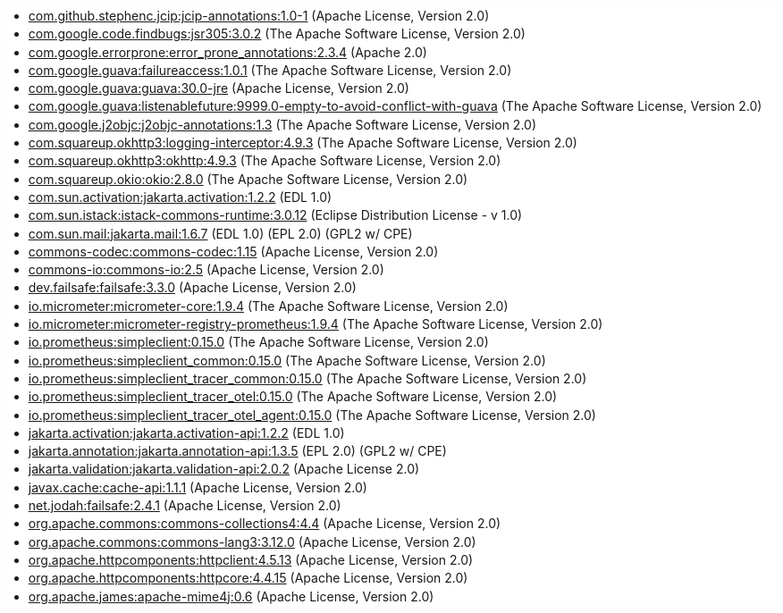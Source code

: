 - [com.github.stephenc.jcip:jcip-annotations:1.0-1](http://stephenc.github.com/jcip-annotations) (Apache License, Version 2.0)
- [com.google.code.findbugs:jsr305:3.0.2](http://findbugs.sourceforge.net/) (The Apache Software License, Version 2.0)
- [com.google.errorprone:error_prone_annotations:2.3.4](http://nexus.sonatype.org/oss-repository-hosting.html/error_prone_parent/error_prone_annotations) (Apache 2.0)
- [com.google.guava:failureaccess:1.0.1](https://github.com/google/guava/failureaccess) (The Apache Software License, Version 2.0)
- [com.google.guava:guava:30.0-jre](https://github.com/google/guava/guava) (Apache License, Version 2.0)
- [com.google.guava:listenablefuture:9999.0-empty-to-avoid-conflict-with-guava](https://github.com/google/guava/listenablefuture) (The Apache Software License, Version 2.0)
- [com.google.j2objc:j2objc-annotations:1.3](https://github.com/google/j2objc/) (The Apache Software License, Version 2.0)
- [com.squareup.okhttp3:logging-interceptor:4.9.3](https://square.github.io/okhttp/) (The Apache Software License, Version 2.0)
- [com.squareup.okhttp3:okhttp:4.9.3](https://square.github.io/okhttp/) (The Apache Software License, Version 2.0)
- [com.squareup.okio:okio:2.8.0](https://github.com/square/okio/) (The Apache Software License, Version 2.0)
- [com.sun.activation:jakarta.activation:1.2.2](https://github.com/eclipse-ee4j/jaf/jakarta.activation) (EDL 1.0)
- [com.sun.istack:istack-commons-runtime:3.0.12](https://projects.eclipse.org/projects/ee4j/istack-commons/istack-commons-runtime) (Eclipse Distribution License - v 1.0)
- [com.sun.mail:jakarta.mail:1.6.7](http://eclipse-ee4j.github.io/mail/jakarta.mail) (EDL 1.0) (EPL 2.0) (GPL2 w/ CPE)
- [commons-codec:commons-codec:1.15](https://commons.apache.org/proper/commons-codec/) (Apache License, Version 2.0)
- [commons-io:commons-io:2.5](http://commons.apache.org/proper/commons-io/) (Apache License, Version 2.0)
- [dev.failsafe:failsafe:3.3.0](https://failsafe.dev/failsafe) (Apache License, Version 2.0)
- [io.micrometer:micrometer-core:1.9.4](https://github.com/micrometer-metrics/micrometer) (The Apache Software License, Version 2.0)
- [io.micrometer:micrometer-registry-prometheus:1.9.4](https://github.com/micrometer-metrics/micrometer) (The Apache Software License, Version 2.0)
- [io.prometheus:simpleclient:0.15.0](http://github.com/prometheus/client_java/simpleclient) (The Apache Software License, Version 2.0)
- [io.prometheus:simpleclient_common:0.15.0](http://github.com/prometheus/client_java/simpleclient_common) (The Apache Software License, Version 2.0)
- [io.prometheus:simpleclient_tracer_common:0.15.0](http://github.com/prometheus/client_java/simpleclient_tracer/simpleclient_tracer_common) (The Apache Software License, Version 2.0)
- [io.prometheus:simpleclient_tracer_otel:0.15.0](http://github.com/prometheus/client_java/simpleclient_tracer/simpleclient_tracer_otel) (The Apache Software License, Version 2.0)
- [io.prometheus:simpleclient_tracer_otel_agent:0.15.0](http://github.com/prometheus/client_java/simpleclient_tracer/simpleclient_tracer_otel_agent) (The Apache Software License, Version 2.0)
- [jakarta.activation:jakarta.activation-api:1.2.2](https://github.com/eclipse-ee4j/jaf/jakarta.activation-api) (EDL 1.0)
- [jakarta.annotation:jakarta.annotation-api:1.3.5](https://projects.eclipse.org/projects/ee4j.ca) (EPL 2.0) (GPL2 w/ CPE)
- [jakarta.validation:jakarta.validation-api:2.0.2](https://beanvalidation.org) (Apache License 2.0)
- [javax.cache:cache-api:1.1.1](https://github.com/jsr107/jsr107spec) (Apache License, Version 2.0)
- [net.jodah:failsafe:2.4.1](http://github.com/jhalterman/failsafe/) (Apache License, Version 2.0)
- [org.apache.commons:commons-collections4:4.4](https://commons.apache.org/proper/commons-collections/) (Apache License, Version 2.0)
- [org.apache.commons:commons-lang3:3.12.0](https://commons.apache.org/proper/commons-lang/) (Apache License, Version 2.0)
- [org.apache.httpcomponents:httpclient:4.5.13](http://hc.apache.org/httpcomponents-client) (Apache License, Version 2.0)
- [org.apache.httpcomponents:httpcore:4.4.15](http://hc.apache.org/httpcomponents-core-ga) (Apache License, Version 2.0)
- [org.apache.james:apache-mime4j:0.6](http://james.apache.org/mime4j) (Apache License, Version 2.0)